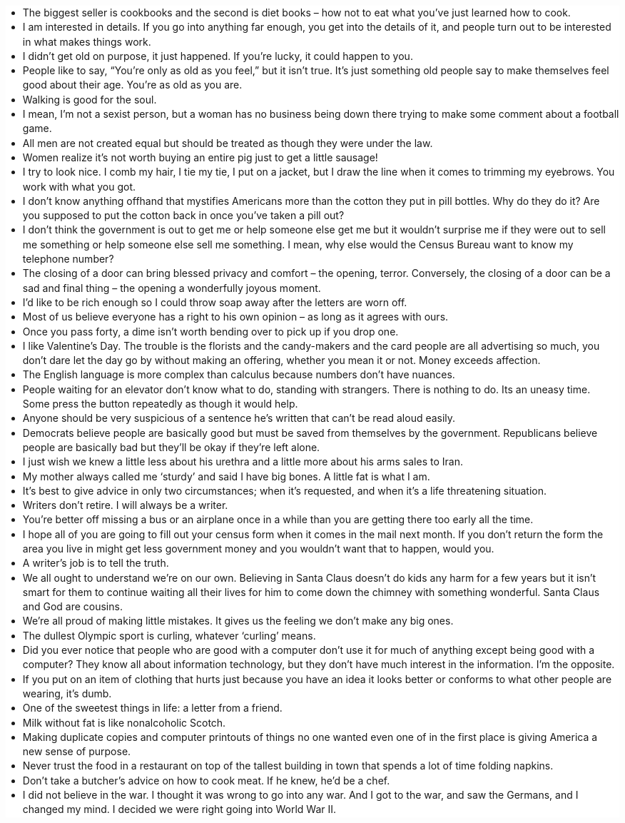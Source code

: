  - The biggest seller is cookbooks and the second is diet books – how not to eat what you’ve just learned how to cook.
 - I am interested in details. If you go into anything far enough, you get into the details of it, and people turn out to be interested in what makes things work.
 - I didn’t get old on purpose, it just happened. If you’re lucky, it could happen to you.
 - People like to say, “You’re only as old as you feel,” but it isn’t true. It’s just something old people say to make themselves feel good about their age. You’re as old as you are.
 - Walking is good for the soul.
 - I mean, I’m not a sexist person, but a woman has no business being down there trying to make some comment about a football game.
 - All men are not created equal but should be treated as though they were under the law.
 - Women realize it’s not worth buying an entire pig just to get a little sausage!
 - I try to look nice. I comb my hair, I tie my tie, I put on a jacket, but I draw the line when it comes to trimming my eyebrows. You work with what you got.
 - I don’t know anything offhand that mystifies Americans more than the cotton they put in pill bottles. Why do they do it? Are you supposed to put the cotton back in once you’ve taken a pill out?
 - I don’t think the government is out to get me or help someone else get me but it wouldn’t surprise me if they were out to sell me something or help someone else sell me something. I mean, why else would the Census Bureau want to know my telephone number?
 - The closing of a door can bring blessed privacy and comfort – the opening, terror. Conversely, the closing of a door can be a sad and final thing – the opening a wonderfully joyous moment.
 - I’d like to be rich enough so I could throw soap away after the letters are worn off.
 - Most of us believe everyone has a right to his own opinion – as long as it agrees with ours.
 - Once you pass forty, a dime isn’t worth bending over to pick up if you drop one.
 - I like Valentine’s Day. The trouble is the florists and the candy-makers and the card people are all advertising so much, you don’t dare let the day go by without making an offering, whether you mean it or not. Money exceeds affection.
 - The English language is more complex than calculus because numbers don’t have nuances.
 - People waiting for an elevator don’t know what to do, standing with strangers. There is nothing to do. Its an uneasy time. Some press the button repeatedly as though it would help.
 - Anyone should be very suspicious of a sentence he’s written that can’t be read aloud easily.
 - Democrats believe people are basically good but must be saved from themselves by the government. Republicans believe people are basically bad but they’ll be okay if they’re left alone.
 - I just wish we knew a little less about his urethra and a little more about his arms sales to Iran.
 - My mother always called me ‘sturdy’ and said I have big bones. A little fat is what I am.
 - It’s best to give advice in only two circumstances; when it’s requested, and when it’s a life threatening situation.
 - Writers don’t retire. I will always be a writer.
 - You’re better off missing a bus or an airplane once in a while than you are getting there too early all the time.
 - I hope all of you are going to fill out your census form when it comes in the mail next month. If you don’t return the form the area you live in might get less government money and you wouldn’t want that to happen, would you.
 - A writer’s job is to tell the truth.
 - We all ought to understand we’re on our own. Believing in Santa Claus doesn’t do kids any harm for a few years but it isn’t smart for them to continue waiting all their lives for him to come down the chimney with something wonderful. Santa Claus and God are cousins.
 - We’re all proud of making little mistakes. It gives us the feeling we don’t make any big ones.
 - The dullest Olympic sport is curling, whatever ‘curling’ means.
 - Did you ever notice that people who are good with a computer don’t use it for much of anything except being good with a computer? They know all about information technology, but they don’t have much interest in the information. I’m the opposite.
 - If you put on an item of clothing that hurts just because you have an idea it looks better or conforms to what other people are wearing, it’s dumb.
 - One of the sweetest things in life: a letter from a friend.
 - Milk without fat is like nonalcoholic Scotch.
 - Making duplicate copies and computer printouts of things no one wanted even one of in the first place is giving America a new sense of purpose.
 - Never trust the food in a restaurant on top of the tallest building in town that spends a lot of time folding napkins.
 - Don’t take a butcher’s advice on how to cook meat. If he knew, he’d be a chef.
 - I did not believe in the war. I thought it was wrong to go into any war. And I got to the war, and saw the Germans, and I changed my mind. I decided we were right going into World War II.